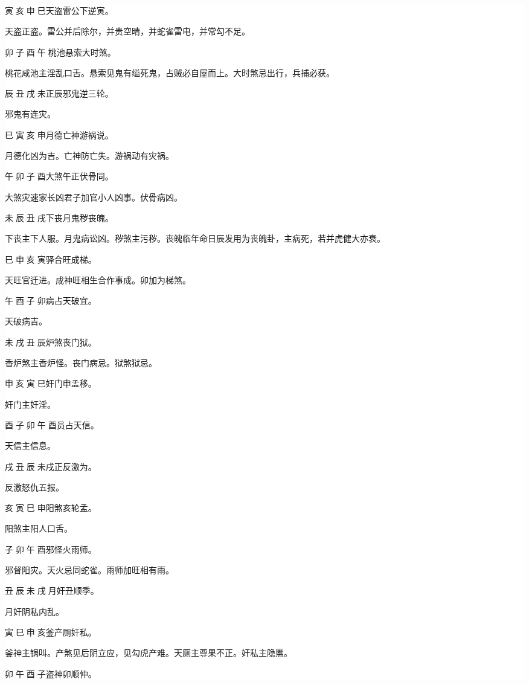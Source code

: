 寅 亥 申 巳天盗雷公下逆寅。

天盗正盗。雷公并后除尔，并贵空晴，并蛇雀雷电，并常勾不足。

卯 子 酉 午 桃池悬索大时煞。

桃花咸池主淫乱口舌。悬索见鬼有缢死鬼，占贼必自屋而上。大时煞忌出行，兵捕必获。

辰 丑 戌 未正辰邪鬼逆三轮。

邪鬼有连灾。

巳 寅 亥 申月德亡神游祸说。

月德化凶为吉。亡神防亡失。游祸动有灾祸。

午 卯 子 酉大煞午正伏骨同。

大煞灾速家长凶君子加官小人凶事。伏骨病凶。

未 辰 丑 戌下丧月鬼秽丧魄。

下丧主下人服。月鬼病讼凶。秽煞主污秽。丧魄临年命日辰发用为丧魄卦，主病死，若并虎健大亦衰。

巳 申 亥 寅驿合旺成梯。

天旺官迁进。成神旺相生合作事成。卯加为梯煞。

午 酉 子 卯病占天破宜。

天破病吉。

未 戌 丑 辰炉煞丧门狱。

香炉煞主香炉怪。丧门病忌。狱煞狱忌。

申 亥 寅 巳奸门申孟移。

奸门主奸淫。

酉 子 卯 午 酉员占天信。

天信主信息。

戌 丑 辰 未戌正反激为。

反激怒仇五报。

亥 寅 巳 申阳煞亥轮孟。

阳煞主阳人口舌。

子 卯 午 酉邪怪火雨师。

邪督阳灾。天火忌同蛇雀。雨师加旺相有雨。

丑 辰 未 戌 月奸丑顺季。

月奸阴私内乱。

寅 巳 申 亥釜产厕奸私。

釜神主锅叫。产煞见后阴立应，见勾虎产难。天厕主尊果不正。奸私主隐慝。

卯 午 酉 子盗神卯顺仲。
